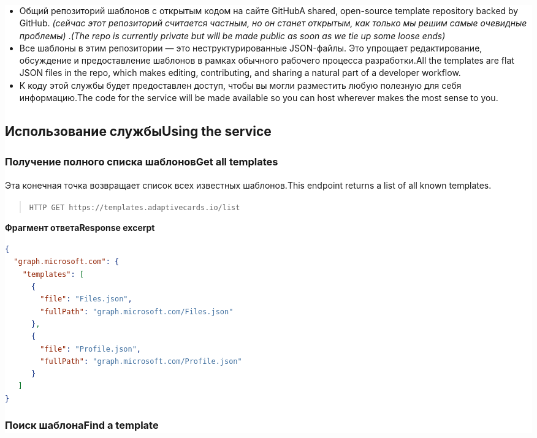 * <span data-ttu-id="7a574-123">Общий репозиторий шаблонов с открытым кодом на сайте GitHub</span><span class="sxs-lookup"><span data-stu-id="7a574-123">A shared, open-source template repository backed by GitHub.</span></span> <span data-ttu-id="7a574-124">*(сейчас этот репозиторий считается частным, но он станет открытым, как только мы решим самые очевидные проблемы)* .</span><span class="sxs-lookup"><span data-stu-id="7a574-124">*(The repo is currently private but will be made public as soon as we tie up some loose ends)*</span></span>
* <span data-ttu-id="7a574-125">Все шаблоны в этим репозитории — это неструктурированные JSON-файлы. Это упрощает редактирование, обсуждение и предоставление шаблонов в рамках обычного рабочего процесса разработки.</span><span class="sxs-lookup"><span data-stu-id="7a574-125">All the templates are flat JSON files in the repo, which makes editing, contributing, and sharing a natural part of a developer workflow.</span></span>
* <span data-ttu-id="7a574-126">К коду этой службы будет предоставлен доступ, чтобы вы могли разместить любую полезную для себя информацию.</span><span class="sxs-lookup"><span data-stu-id="7a574-126">The code for the service will be made available so you can host wherever makes the most sense to you.</span></span> 

## <a name="using-the-service"></a><span data-ttu-id="7a574-127">Использование службы</span><span class="sxs-lookup"><span data-stu-id="7a574-127">Using the service</span></span>

### <a name="get-all-templates"></a><span data-ttu-id="7a574-128">Получение полного списка шаблонов</span><span class="sxs-lookup"><span data-stu-id="7a574-128">Get all templates</span></span> 

<span data-ttu-id="7a574-129">Эта конечная точка возвращает список всех известных шаблонов.</span><span class="sxs-lookup"><span data-stu-id="7a574-129">This endpoint returns a list of all known templates.</span></span>

> `HTTP GET https://templates.adaptivecards.io/list`

<span data-ttu-id="7a574-130">**Фрагмент ответа**</span><span class="sxs-lookup"><span data-stu-id="7a574-130">**Response excerpt**</span></span>

```json
{
  "graph.microsoft.com": {
    "templates": [
      {
        "file": "Files.json",
        "fullPath": "graph.microsoft.com/Files.json"
      },
      {
        "file": "Profile.json",
        "fullPath": "graph.microsoft.com/Profile.json"
      }
   ]
}
```

### <a name="find-a-template"></a><span data-ttu-id="7a574-131">Поиск шаблона</span><span class="sxs-lookup"><span data-stu-id="7a574-131">Find a template</span></span>
